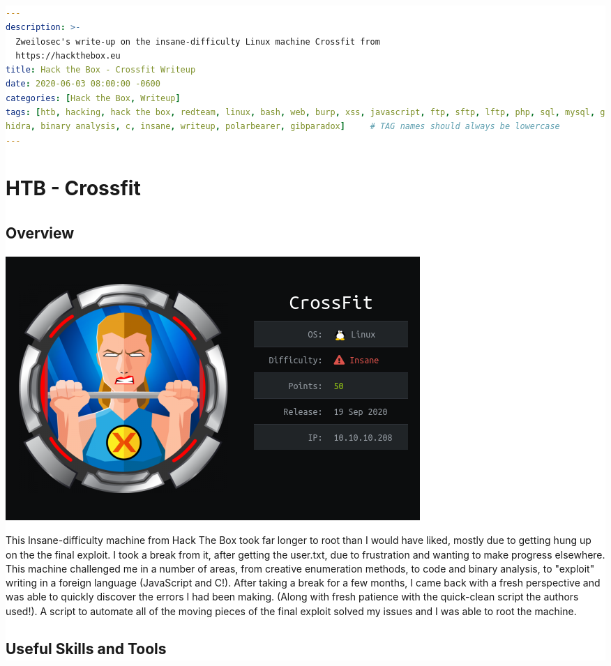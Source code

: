 ```yaml
---
description: >-
  Zweilosec's write-up on the insane-difficulty Linux machine Crossfit from
  https://hackthebox.eu
title: Hack the Box - Crossfit Writeup
date: 2020-06-03 08:00:00 -0600
categories: [Hack the Box, Writeup]
tags: [htb, hacking, hack the box, redteam, linux, bash, web, burp, xss, javascript, ftp, sftp, lftp, php, sql, mysql, ghidra, binary analysis, c, insane, writeup, polarbearer, gibparadox]     # TAG names should always be lowercase
---
```


# HTB - Crossfit

## Overview

![](/assets/img/0-crossfit-infocard.png)

 This Insane-difficulty machine from Hack The Box took far longer to root than I would have liked, mostly due to getting hung up on the the final exploit. I took a break from it, after getting the user.txt, due to frustration and wanting to make progress elsewhere. This machine challenged me in a number of areas, from creative enumeration methods, to code and binary analysis, to "exploit" writing in a foreign language \(JavaScript and C!\). After taking a break for a few months, I came back with a fresh perspective and was able to quickly discover the errors I had been making. \(Along with fresh patience with the quick-clean script the authors used!\). A script to automate all of the moving pieces of the final exploit solved my issues and I was able to root the machine. 

## Useful Skills and Tools
